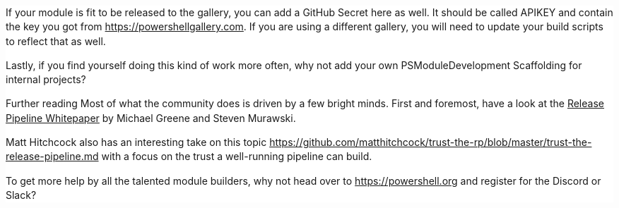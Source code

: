 If your module is fit to be released to the gallery, you can add a GitHub Secret here as well. It should be called APIKEY and contain the key you got from <https://powershellgallery.com>. If you are using a different gallery, you will need to update your build scripts to reflect that as well.

Lastly, if you find yourself doing this kind of work more often, why not add your own PSModuleDevelopment Scaffolding for internal projects?

Further reading
Most of what the community does is driven by a few bright minds. First and foremost, have a look at the [Release Pipeline Whitepaper](https://learn.microsoft.com/en-us/powershell/dsc/further-reading/whitepapers?view=dsc-1.1#the-release-pipeline-model) by Michael Greene and Steven Murawski.

Matt Hitchcock also has an interesting take on this topic <https://github.com/matthitchcock/trust-the-rp/blob/master/trust-the-release-pipeline.md> with a focus on the trust a well-running pipeline can build.

To get more help by all the talented module builders, why not head over to <https://powershell.org> and register for the Discord or Slack?
